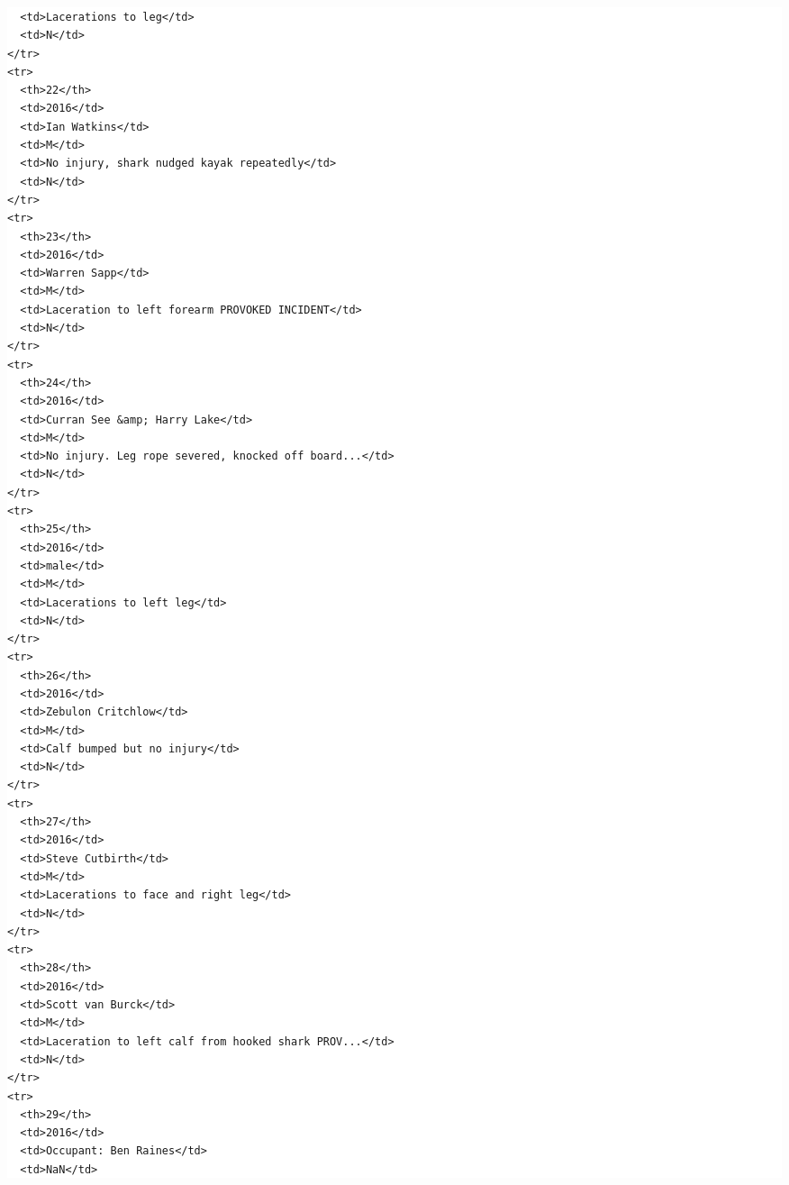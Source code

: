       <td>Lacerations to leg</td>
      <td>N</td>
    </tr>
    <tr>
      <th>22</th>
      <td>2016</td>
      <td>Ian Watkins</td>
      <td>M</td>
      <td>No injury, shark nudged kayak repeatedly</td>
      <td>N</td>
    </tr>
    <tr>
      <th>23</th>
      <td>2016</td>
      <td>Warren Sapp</td>
      <td>M</td>
      <td>Laceration to left forearm PROVOKED INCIDENT</td>
      <td>N</td>
    </tr>
    <tr>
      <th>24</th>
      <td>2016</td>
      <td>Curran See &amp; Harry Lake</td>
      <td>M</td>
      <td>No injury. Leg rope severed, knocked off board...</td>
      <td>N</td>
    </tr>
    <tr>
      <th>25</th>
      <td>2016</td>
      <td>male</td>
      <td>M</td>
      <td>Lacerations to left leg</td>
      <td>N</td>
    </tr>
    <tr>
      <th>26</th>
      <td>2016</td>
      <td>Zebulon Critchlow</td>
      <td>M</td>
      <td>Calf bumped but no injury</td>
      <td>N</td>
    </tr>
    <tr>
      <th>27</th>
      <td>2016</td>
      <td>Steve Cutbirth</td>
      <td>M</td>
      <td>Lacerations to face and right leg</td>
      <td>N</td>
    </tr>
    <tr>
      <th>28</th>
      <td>2016</td>
      <td>Scott van Burck</td>
      <td>M</td>
      <td>Laceration to left calf from hooked shark PROV...</td>
      <td>N</td>
    </tr>
    <tr>
      <th>29</th>
      <td>2016</td>
      <td>Occupant: Ben Raines</td>
      <td>NaN</td>